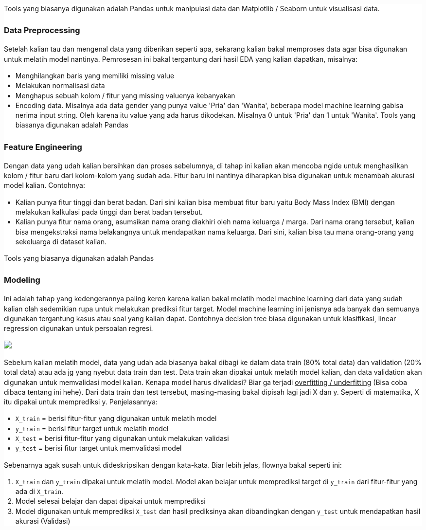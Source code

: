 Tools yang biasanya digunakan adalah Pandas untuk manipulasi data dan Matplotlib / Seaborn untuk visualisasi data.

### Data Preprocessing
Setelah kalian tau dan mengenal data yang diberikan seperti apa, sekarang kalian bakal memproses data agar bisa digunakan untuk melatih model nantinya. Pemrosesan ini bakal tergantung dari hasil EDA yang kalian dapatkan, misalnya:
- Menghilangkan baris yang memiliki missing value
- Melakukan normalisasi data
- Menghapus sebuah kolom / fitur yang missing valuenya kebanyakan
- Encoding data. Misalnya ada data gender yang punya value 'Pria' dan 'Wanita', beberapa model machine learning gabisa nerima input string. Oleh karena itu value yang ada harus dikodekan. Misalnya 0 untuk 'Pria' dan 1 untuk 'Wanita'. Tools yang biasanya digunakan adalah Pandas 

### Feature Engineering
Dengan data yang udah kalian bersihkan dan proses sebelumnya, di tahap ini kalian akan mencoba ngide untuk menghasilkan kolom / fitur baru dari kolom-kolom yang sudah ada. Fitur baru ini nantinya diharapkan bisa digunakan untuk menambah akurasi model kalian. Contohnya:
- Kalian punya fitur tinggi dan berat badan. Dari sini kalian bisa membuat fitur baru yaitu Body Mass Index (BMI) dengan melakukan kalkulasi pada tinggi dan berat badan tersebut.
- Kalian punya fitur nama orang, asumsikan nama orang diakhiri oleh nama keluarga / marga. Dari nama orang tersebut, kalian bisa mengekstraksi nama belakangnya untuk mendapatkan nama keluarga. Dari sini, kalian bisa tau mana orang-orang yang sekeluarga di dataset kalian. 

Tools yang biasanya digunakan adalah Pandas 

### Modeling
Ini adalah tahap yang kedengerannya paling keren karena kalian bakal melatih model machine learning dari data yang sudah kalian olah sedemikian rupa untuk melakukan prediksi fitur target. Model machine learning ini jenisnya ada banyak dan semuanya digunakan tergantung kasus atau soal yang kalian dapat. Contohnya decision tree biasa digunakan untuk klasifikasi, linear regression digunakan untuk persoalan regresi.  

![](https://i.stack.imgur.com/3tHZF.png)

Sebelum kalian melatih model, data yang udah ada biasanya bakal dibagi ke dalam data train (80% total data) dan validation (20% total data) atau ada jg yang nyebut data train dan test. Data train akan dipakai untuk melatih model kalian, dan data validation akan digunakan untuk memvalidasi model kalian. Kenapa model harus divalidasi? Biar ga terjadi [overfitting / underfitting](https://towardsdatascience.com/what-are-overfitting-and-underfitting-in-machine-learning-a96b30864690) (Bisa coba dibaca tentang ini hehe). Dari data train dan test tersebut, masing-masing bakal dipisah lagi jadi X dan y. Seperti di matematika, X itu dipakai untuk memprediksi y. Penjelasannya:
- `X_train` = berisi fitur-fitur yang digunakan untuk melatih model
- `y_train` = berisi fitur target untuk melatih model
- `X_test` = berisi fitur-fitur yang digunakan untuk melakukan validasi
- `y_test` = berisi fitur target untuk memvalidasi model

Sebenarnya agak susah untuk dideskripsikan dengan kata-kata. Biar lebih jelas, flownya bakal seperti ini:  
1. `X_train` dan `y_train` dipakai untuk melatih model. Model akan belajar untuk memprediksi target di `y_train` dari fitur-fitur yang ada di `X_train`.
2. Model selesai belajar dan dapat dipakai untuk memprediksi
3. Model digunakan untuk memprediksi `X_test` dan hasil prediksinya akan dibandingkan dengan `y_test` untuk mendapatkan hasil akurasi (Validasi)
